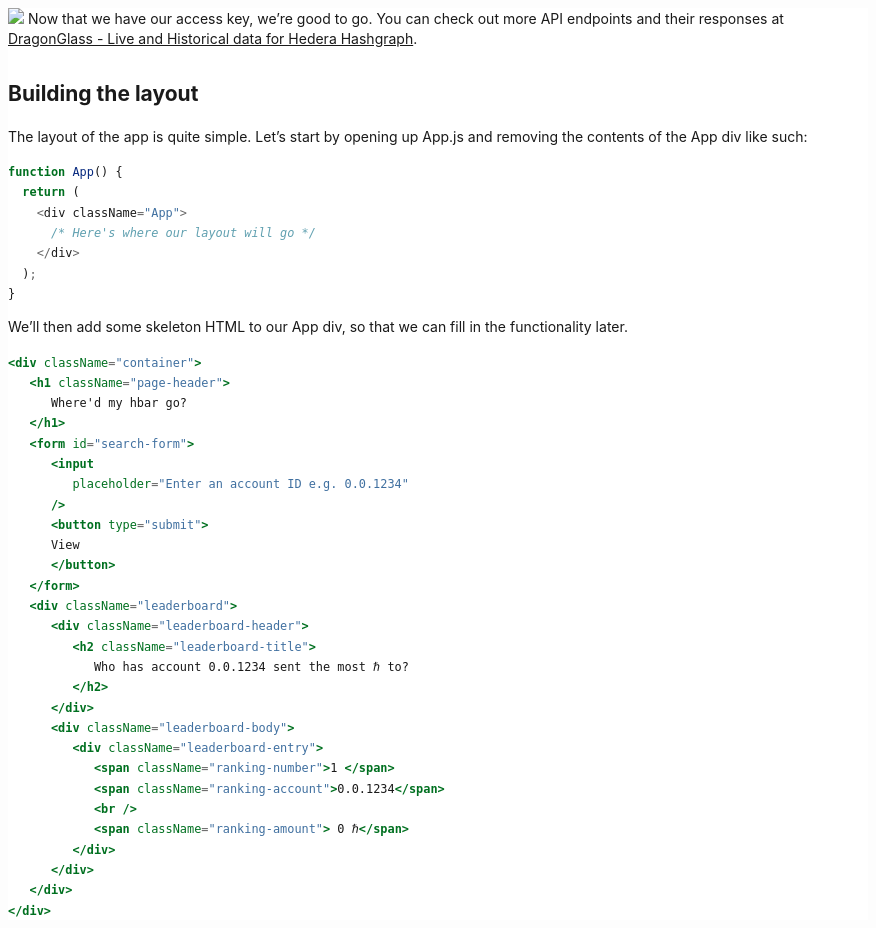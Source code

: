 ![](blogpostimages/accesskeyscreen)
Now that we have our access key, we’re good to go. You can check out more API endpoints and their responses at [DragonGlass - Live and Historical data for Hedera Hashgraph](https://app.dragonglass.me/hedera/apiview#responses).


## Building the layout
The layout of the app is quite simple. Let’s start by opening up App.js and removing the contents of the App div like such:
```javascript
function App() {
  return (
    <div className="App">
      /* Here's where our layout will go */
    </div>
  );
}
```

We’ll then add some skeleton HTML to our App div, so that we can fill in the functionality later.

```jsx
<div className="container">
   <h1 className="page-header">
      Where'd my hbar go?
   </h1>
   <form id="search-form">
      <input 
         placeholder="Enter an account ID e.g. 0.0.1234"
      />
      <button type="submit">
      View
      </button>
   </form>
   <div className="leaderboard">
      <div className="leaderboard-header">
         <h2 className="leaderboard-title">
            Who has account 0.0.1234 sent the most ℏ to?
         </h2>
      </div>
      <div className="leaderboard-body">
         <div className="leaderboard-entry">
            <span className="ranking-number">1 </span> 
            <span className="ranking-account">0.0.1234</span> 
            <br />
            <span className="ranking-amount"> 0 ℏ</span>
         </div>
      </div>
   </div>
</div>
```
